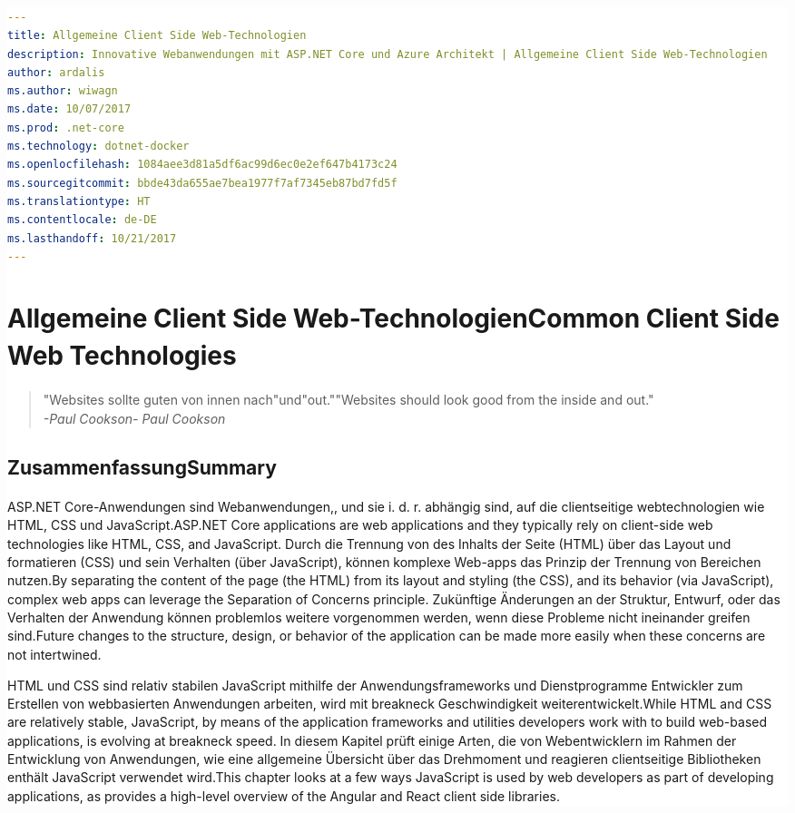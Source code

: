 ```yaml
---
title: Allgemeine Client Side Web-Technologien
description: Innovative Webanwendungen mit ASP.NET Core und Azure Architekt | Allgemeine Client Side Web-Technologien
author: ardalis
ms.author: wiwagn
ms.date: 10/07/2017
ms.prod: .net-core
ms.technology: dotnet-docker
ms.openlocfilehash: 1084aee3d81a5df6ac99d6ec0e2ef647b4173c24
ms.sourcegitcommit: bbde43da655ae7bea1977f7af7345eb87bd7fd5f
ms.translationtype: HT
ms.contentlocale: de-DE
ms.lasthandoff: 10/21/2017
---
```

# <a name="common-client-side-web-technologies"></a><span data-ttu-id="29c81-103">Allgemeine Client Side Web-Technologien</span><span class="sxs-lookup"><span data-stu-id="29c81-103">Common Client Side Web Technologies</span></span>

> <span data-ttu-id="29c81-104">"Websites sollte guten von innen nach"und"out."</span><span class="sxs-lookup"><span data-stu-id="29c81-104">"Websites should look good from the inside and out."</span></span>  
> <span data-ttu-id="29c81-105">_-Paul Cookson_</span><span class="sxs-lookup"><span data-stu-id="29c81-105">_- Paul Cookson_</span></span>

## <a name="summary"></a><span data-ttu-id="29c81-106">Zusammenfassung</span><span class="sxs-lookup"><span data-stu-id="29c81-106">Summary</span></span>

<span data-ttu-id="29c81-107">ASP.NET Core-Anwendungen sind Webanwendungen,, und sie i. d. r. abhängig sind, auf die clientseitige webtechnologien wie HTML, CSS und JavaScript.</span><span class="sxs-lookup"><span data-stu-id="29c81-107">ASP.NET Core applications are web applications and they typically rely on client-side web technologies like HTML, CSS, and JavaScript.</span></span> <span data-ttu-id="29c81-108">Durch die Trennung von des Inhalts der Seite (HTML) über das Layout und formatieren (CSS) und sein Verhalten (über JavaScript), können komplexe Web-apps das Prinzip der Trennung von Bereichen nutzen.</span><span class="sxs-lookup"><span data-stu-id="29c81-108">By separating the content of the page (the HTML) from its layout and styling (the CSS), and its behavior (via JavaScript), complex web apps can leverage the Separation of Concerns principle.</span></span> <span data-ttu-id="29c81-109">Zukünftige Änderungen an der Struktur, Entwurf, oder das Verhalten der Anwendung können problemlos weitere vorgenommen werden, wenn diese Probleme nicht ineinander greifen sind.</span><span class="sxs-lookup"><span data-stu-id="29c81-109">Future changes to the structure, design, or behavior of the application can be made more easily when these concerns are not intertwined.</span></span>

<span data-ttu-id="29c81-110">HTML und CSS sind relativ stabilen JavaScript mithilfe der Anwendungsframeworks und Dienstprogramme Entwickler zum Erstellen von webbasierten Anwendungen arbeiten, wird mit breakneck Geschwindigkeit weiterentwickelt.</span><span class="sxs-lookup"><span data-stu-id="29c81-110">While HTML and CSS are relatively stable, JavaScript, by means of the application frameworks and utilities developers work with to build web-based applications, is evolving at breakneck speed.</span></span> <span data-ttu-id="29c81-111">In diesem Kapitel prüft einige Arten, die von Webentwicklern im Rahmen der Entwicklung von Anwendungen, wie eine allgemeine Übersicht über das Drehmoment und reagieren clientseitige Bibliotheken enthält JavaScript verwendet wird.</span><span class="sxs-lookup"><span data-stu-id="29c81-111">This chapter looks at a few ways JavaScript is used by web developers as part of developing applications, as provides a high-level overview of the Angular and React client side libraries.</span></span>
